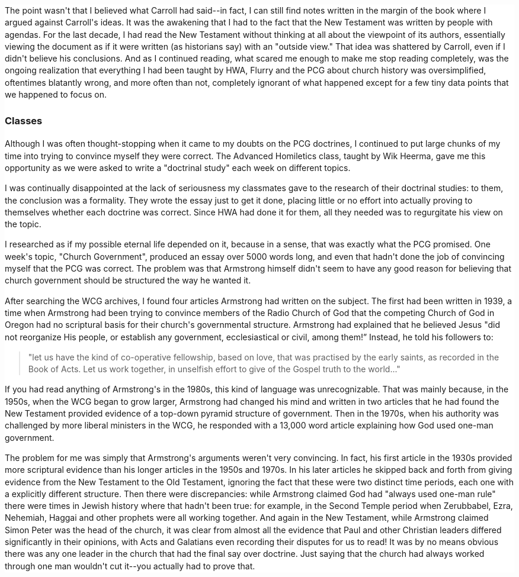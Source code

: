 The point wasn't that I believed what Carroll had said--in fact, I can still find notes written in the margin of the book where I argued against Carroll's ideas. It was the awakening that I had to the fact that the New Testament was written by people with agendas. For the last decade, I had read the New Testament without thinking at all about the viewpoint of its authors, essentially viewing the document as if it were written (as historians say) with an "outside view." That idea was shattered by Carroll, even if I didn't believe his conclusions. And as I continued reading, what scared me enough to make me stop reading completely, was the ongoing realization that everything I had been taught by HWA, Flurry and the PCG about church history was oversimplified, oftentimes blatantly wrong, and more often than not, completely ignorant of what happened except for a few tiny data points that we happened to focus on.

### Classes

Although I was often thought-stopping when it came to my doubts on the PCG doctrines, I continued to put large chunks of my time into trying to convince myself they were correct. The Advanced Homiletics class, taught by Wik Heerma, gave me this opportunity as we were asked to write a "doctrinal study" each week on different topics. 

I was continually disappointed at the lack of seriousness my classmates gave to the research of their doctrinal studies: to them, the conclusion was a formality. They wrote the essay just to get it done, placing little or no effort into actually proving to themselves whether each doctrine was correct. Since HWA had done it for them, all they needed was to regurgitate his view on the topic. 

I researched as if my possible eternal life depended on it, because in a sense, that was exactly what the PCG promised. One week's topic, "Church Government", produced an essay over 5000 words long, and even that hadn't done the job of convincing myself that the PCG was correct. The problem was that Armstrong himself didn't seem to have any good reason for believing that church government should be structured the way he wanted it. 

After searching the WCG archives, I found four articles Armstrong had written on the subject. The first had been written in 1939, a time when Armstrong had been trying to convince members of the Radio Church of God that the competing Church of God in Oregon had no scriptural basis for their church's governmental structure. Armstrong had explained that he believed Jesus "did not reorganize His people, or establish any government, ecclesiastical or civil, among them!” Instead, he told his followers to: 

<blockquote>
"let us have the kind of co-operative fellowship, based on love, that was practised by the early saints, as recorded in the Book of Acts. Let us work together, in unselfish effort to give of the Gospel truth to the world..."
</blockquote>

If you had read anything of Armstrong's in the 1980s, this kind of language was unrecognizable. That was mainly because, in the 1950s, when the WCG began to grow larger, Armstrong had changed his mind and written in two articles that he had found the New Testament provided evidence of a top-down pyramid structure of government. Then in the 1970s, when his authority was challenged by more liberal ministers in the WCG, he responded with a 13,000 word article explaining how God used one-man government.

The problem for me was simply that Armstrong's arguments weren't very convincing. In fact, his first article in the 1930s provided more scriptural evidence than his longer articles in the 1950s and 1970s. In his later articles he skipped back and forth from giving evidence from the New Testament to the Old Testament, ignoring the fact that these were two distinct time periods, each one with a explicitly different structure. Then there were discrepancies: while Armstrong claimed God had "always used one-man rule" there were times in Jewish history where that hadn't been true: for example, in the Second Temple period when Zerubbabel, Ezra, Nehemiah, Haggai and other prophets were all working together. And again in the New Testament, while Armstrong claimed Simon Peter was the head of the church, it was clear from almost all the evidence that Paul and other Christian leaders differed significantly in their opinions, with Acts and Galatians even recording their disputes for us to read! It was by no means obvious there was any one leader in the church that had the final say over doctrine. Just saying that the church had always worked through one man wouldn't cut it--you actually had to prove that.
